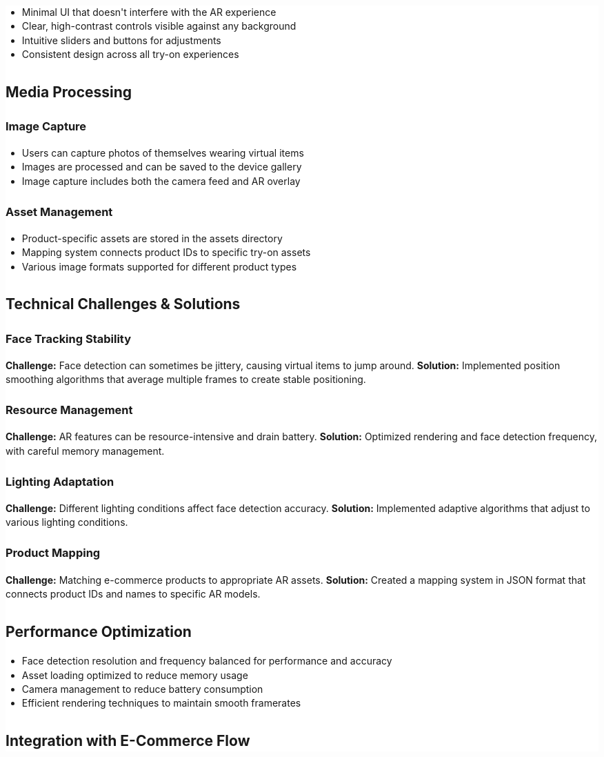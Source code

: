 - Minimal UI that doesn't interfere with the AR experience
- Clear, high-contrast controls visible against any background
- Intuitive sliders and buttons for adjustments
- Consistent design across all try-on experiences

## Media Processing

### Image Capture

- Users can capture photos of themselves wearing virtual items
- Images are processed and can be saved to the device gallery
- Image capture includes both the camera feed and AR overlay

### Asset Management

- Product-specific assets are stored in the assets directory
- Mapping system connects product IDs to specific try-on assets
- Various image formats supported for different product types

## Technical Challenges & Solutions

### Face Tracking Stability

**Challenge:** Face detection can sometimes be jittery, causing virtual items to jump around.
**Solution:** Implemented position smoothing algorithms that average multiple frames to create stable positioning.

### Resource Management

**Challenge:** AR features can be resource-intensive and drain battery.
**Solution:** Optimized rendering and face detection frequency, with careful memory management.

### Lighting Adaptation

**Challenge:** Different lighting conditions affect face detection accuracy.
**Solution:** Implemented adaptive algorithms that adjust to various lighting conditions.

### Product Mapping

**Challenge:** Matching e-commerce products to appropriate AR assets.
**Solution:** Created a mapping system in JSON format that connects product IDs and names to specific AR models.

## Performance Optimization

- Face detection resolution and frequency balanced for performance and accuracy
- Asset loading optimized to reduce memory usage
- Camera management to reduce battery consumption
- Efficient rendering techniques to maintain smooth framerates

## Integration with E-Commerce Flow

